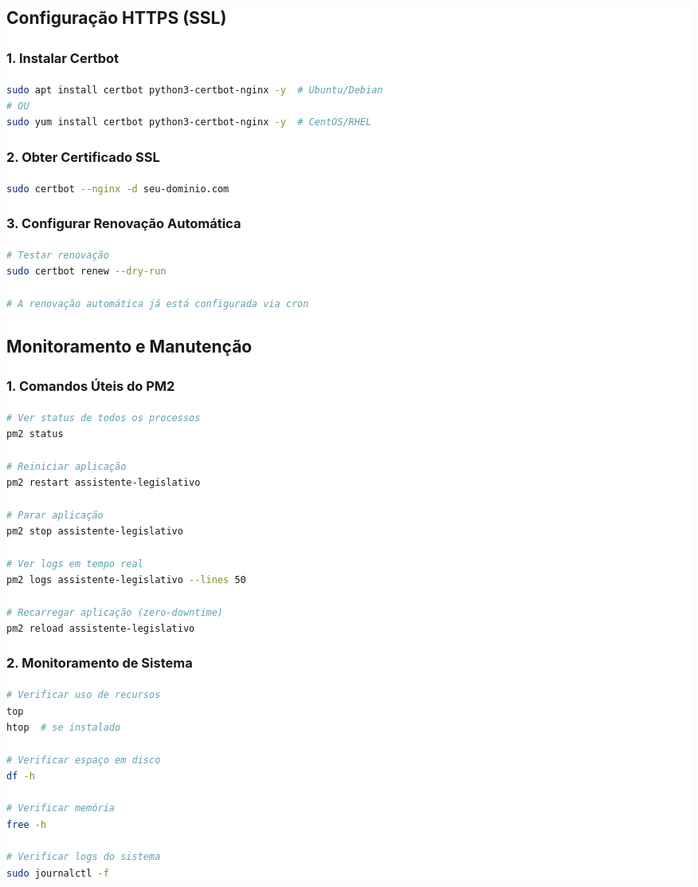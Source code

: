 ## Configuração HTTPS (SSL)

### 1. Instalar Certbot
```bash
sudo apt install certbot python3-certbot-nginx -y  # Ubuntu/Debian
# OU
sudo yum install certbot python3-certbot-nginx -y  # CentOS/RHEL
```

### 2. Obter Certificado SSL
```bash
sudo certbot --nginx -d seu-dominio.com
```

### 3. Configurar Renovação Automática
```bash
# Testar renovação
sudo certbot renew --dry-run

# A renovação automática já está configurada via cron
```

## Monitoramento e Manutenção

### 1. Comandos Úteis do PM2
```bash
# Ver status de todos os processos
pm2 status

# Reiniciar aplicação
pm2 restart assistente-legislativo

# Parar aplicação
pm2 stop assistente-legislativo

# Ver logs em tempo real
pm2 logs assistente-legislativo --lines 50

# Recarregar aplicação (zero-downtime)
pm2 reload assistente-legislativo
```

### 2. Monitoramento de Sistema
```bash
# Verificar uso de recursos
top
htop  # se instalado

# Verificar espaço em disco
df -h

# Verificar memória
free -h

# Verificar logs do sistema
sudo journalctl -f
```
